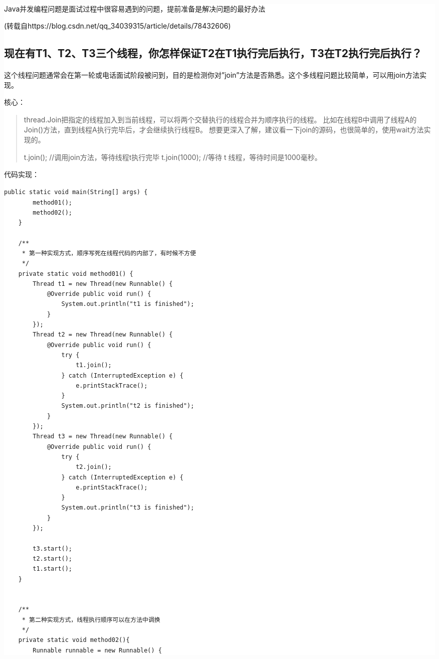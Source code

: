 Java并发编程问题是面试过程中很容易遇到的问题，提前准备是解决问题的最好办法

(转载自https://blog.csdn.net/qq_34039315/article/details/78432606)

## 现在有T1、T2、T3三个线程，你怎样保证T2在T1执行完后执行，T3在T2执行完后执行？

这个线程问题通常会在第一轮或电话面试阶段被问到，目的是检测你对”join”方法是否熟悉。这个多线程问题比较简单，可以用join方法实现。

核心：

> thread.Join把指定的线程加入到当前线程，可以将两个交替执行的线程合并为顺序执行的线程。
> 比如在线程B中调用了线程A的Join()方法，直到线程A执行完毕后，才会继续执行线程B。
> 想要更深入了解，建议看一下join的源码，也很简单的，使用wait方法实现的。
>
> t.join(); //调用join方法，等待线程t执行完毕
> t.join(1000); //等待 t 线程，等待时间是1000毫秒。

代码实现：

```
public static void main(String[] args) {
        method01();
        method02();
    }

    /**
     * 第一种实现方式，顺序写死在线程代码的内部了，有时候不方便
     */
    private static void method01() {
        Thread t1 = new Thread(new Runnable() {
            @Override public void run() {
                System.out.println("t1 is finished");
            }
        });
        Thread t2 = new Thread(new Runnable() {
            @Override public void run() {
                try {
                    t1.join();
                } catch (InterruptedException e) {
                    e.printStackTrace();
                }
                System.out.println("t2 is finished");
            }
        });
        Thread t3 = new Thread(new Runnable() {
            @Override public void run() {
                try {
                    t2.join();
                } catch (InterruptedException e) {
                    e.printStackTrace();
                }
                System.out.println("t3 is finished");
            }
        });

        t3.start();
        t2.start();
        t1.start();
    }


    /**
     * 第二种实现方式，线程执行顺序可以在方法中调换
     */
    private static void method02(){
        Runnable runnable = new Runnable() {
```